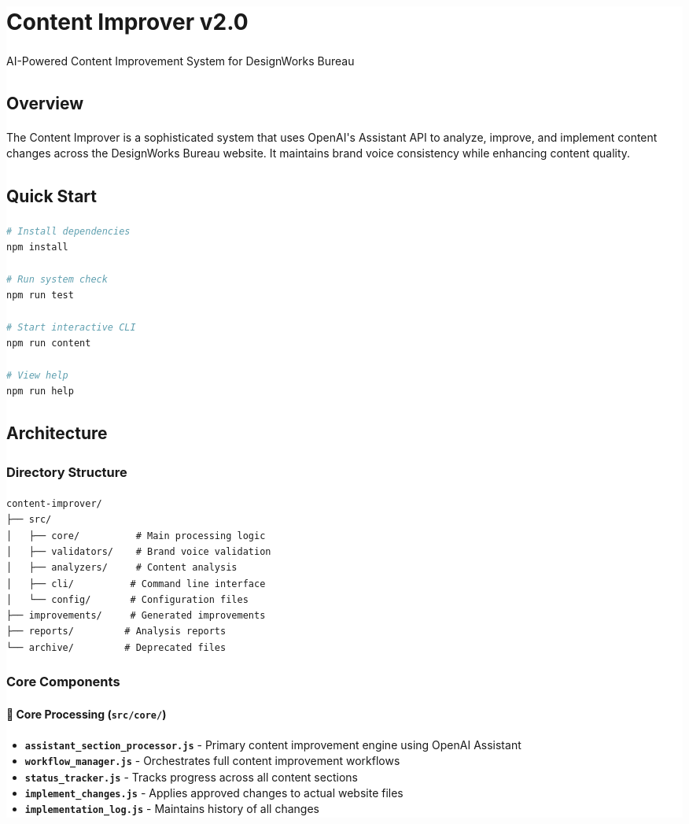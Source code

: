 # Content Improver v2.0

AI-Powered Content Improvement System for DesignWorks Bureau

## Overview

The Content Improver is a sophisticated system that uses OpenAI's Assistant API to analyze, improve, and implement content changes across the DesignWorks Bureau website. It maintains brand voice consistency while enhancing content quality.

## Quick Start

```bash
# Install dependencies
npm install

# Run system check
npm run test

# Start interactive CLI
npm run content

# View help
npm run help
```

## Architecture

### Directory Structure
```
content-improver/
├── src/
│   ├── core/          # Main processing logic
│   ├── validators/    # Brand voice validation
│   ├── analyzers/     # Content analysis
│   ├── cli/          # Command line interface
│   └── config/       # Configuration files
├── improvements/     # Generated improvements
├── reports/         # Analysis reports
└── archive/         # Deprecated files
```

### Core Components

#### 🤖 Core Processing (`src/core/`)
- **`assistant_section_processor.js`** - Primary content improvement engine using OpenAI Assistant
- **`workflow_manager.js`** - Orchestrates full content improvement workflows
- **`status_tracker.js`** - Tracks progress across all content sections
- **`implement_changes.js`** - Applies approved changes to actual website files
- **`implementation_log.js`** - Maintains history of all changes
